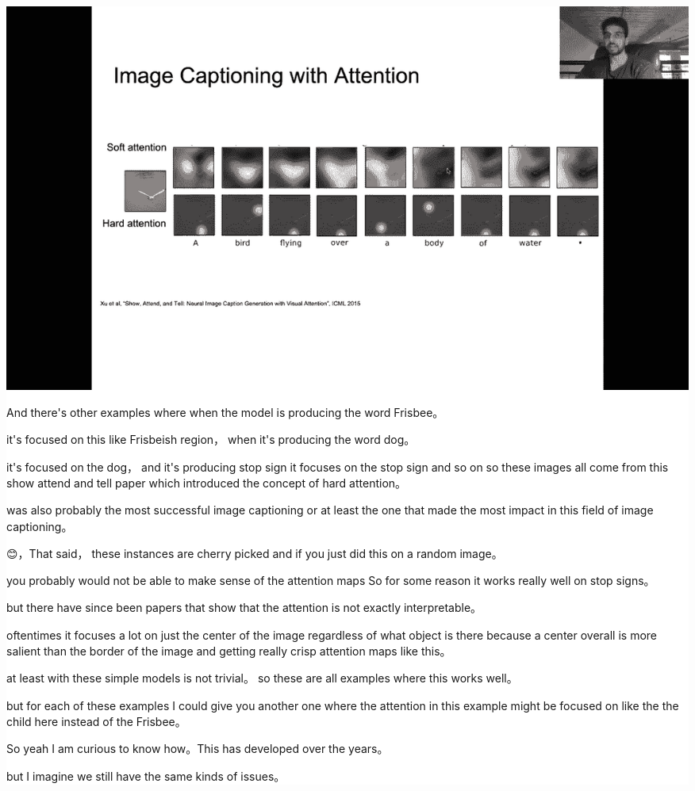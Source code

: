 ![](img/5f0a2b72e7444a3e5284c886dc8c842b_94.png)

And there's other examples where when the model is producing the word Frisbee。

 it's focused on this like Frisbeish region， when it's producing the word dog。

 it's focused on the dog， and it's producing stop sign it focuses on the stop sign and so on so these images all come from this show attend and tell paper which introduced the concept of hard attention。

 was also probably the most successful image captioning or at least the one that made the most impact in this field of image captioning。

😊，That said， these instances are cherry picked and if you just did this on a random image。

 you probably would not be able to make sense of the attention maps So for some reason it works really well on stop signs。

 but there have since been papers that show that the attention is not exactly interpretable。

 oftentimes it focuses a lot on just the center of the image regardless of what object is there because a center overall is more salient than the border of the image and getting really crisp attention maps like this。

 at least with these simple models is not trivial。 so these are all examples where this works well。

 but for each of these examples I could give you another one where the attention in this example might be focused on like the the child here instead of the Frisbee。

 So yeah I am curious to know how。This has developed over the years。

 but I imagine we still have the same kinds of issues。
